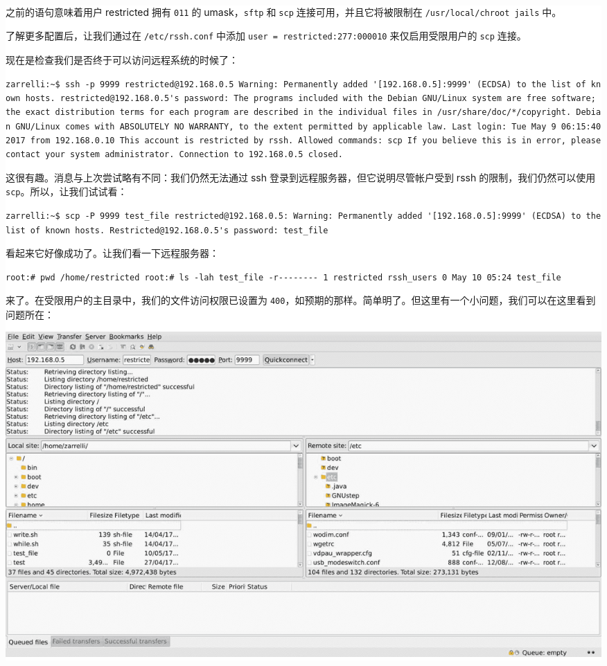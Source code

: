 之前的语句意味着用户 restricted 拥有 `011` 的 umask，`sftp` 和 `scp` 连接可用，并且它将被限制在 `/usr/local/chroot jails` 中。

了解更多配置后，让我们通过在 `/etc/rssh.conf` 中添加 `user = restricted:277:000010` 来仅启用受限用户的 `scp` 连接。

现在是检查我们是否终于可以访问远程系统的时候了：

```
zarrelli:~$ ssh -p 9999 restricted@192.168.0.5 Warning: Permanently added '[192.168.0.5]:9999' (ECDSA) to the list of known hosts. restricted@192.168.0.5's password: The programs included with the Debian GNU/Linux system are free software; the exact distribution terms for each program are described in the individual files in /usr/share/doc/*/copyright. Debian GNU/Linux comes with ABSOLUTELY NO WARRANTY, to the extent permitted by applicable law. Last login: Tue May 9 06:15:40 2017 from 192.168.0.10 This account is restricted by rssh. Allowed commands: scp If you believe this is in error, please contact your system administrator. Connection to 192.168.0.5 closed.

```

这很有趣。消息与上次尝试略有不同：我们仍然无法通过 ssh 登录到远程服务器，但它说明尽管帐户受到 rssh 的限制，我们仍然可以使用 `scp`。所以，让我们试试看：

```
zarrelli:~$ scp -P 9999 test_file restricted@192.168.0.5: Warning: Permanently added '[192.168.0.5]:9999' (ECDSA) to the list of known hosts. Restricted@192.168.0.5's password: test_file 

```

看起来它好像成功了。让我们看一下远程服务器：

```
root:# pwd /home/restricted root:# ls -lah test_file -r-------- 1 restricted rssh_users 0 May 10 05:24 test_file

```

来了。在受限用户的主目录中，我们的文件访问权限已设置为 `400`，如预期的那样。简单明了。但这里有一个小问题，我们可以在这里看到问题所在：

![](img/00047.jpeg)

